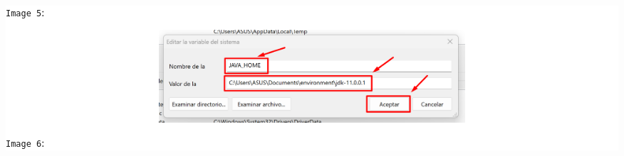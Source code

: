 `Image 5`:

<p align="center" width="100%">
    <img width="50%" src="docs/assets/images/7bafc6f5-b278-4c52-90ba-4c0bb6c0b374.png" alt="openJdk">
</p>

`Image 6`:

<p align="center" width="100%">